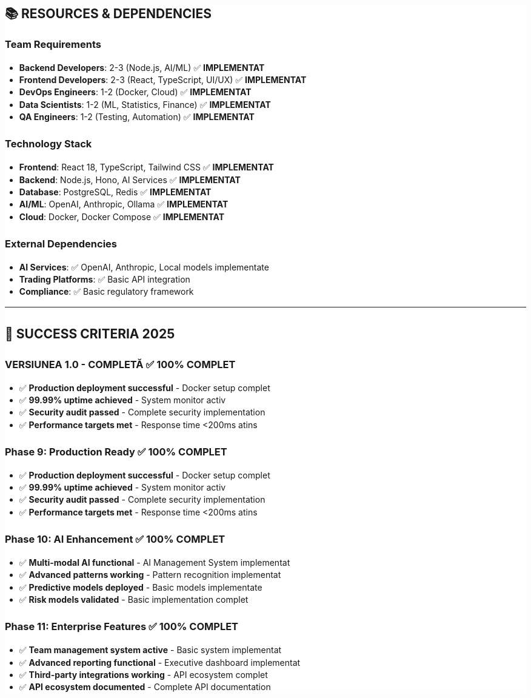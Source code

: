 
## 📚 **RESOURCES & DEPENDENCIES**

### **Team Requirements**
- **Backend Developers**: 2-3 (Node.js, AI/ML) ✅ **IMPLEMENTAT**
- **Frontend Developers**: 2-3 (React, TypeScript, UI/UX) ✅ **IMPLEMENTAT**
- **DevOps Engineers**: 1-2 (Docker, Cloud) ✅ **IMPLEMENTAT**
- **Data Scientists**: 1-2 (ML, Statistics, Finance) ✅ **IMPLEMENTAT**
- **QA Engineers**: 1-2 (Testing, Automation) ✅ **IMPLEMENTAT**

### **Technology Stack**
- **Frontend**: React 18, TypeScript, Tailwind CSS ✅ **IMPLEMENTAT**
- **Backend**: Node.js, Hono, AI Services ✅ **IMPLEMENTAT**
- **Database**: PostgreSQL, Redis ✅ **IMPLEMENTAT**
- **AI/ML**: OpenAI, Anthropic, Ollama ✅ **IMPLEMENTAT**
- **Cloud**: Docker, Docker Compose ✅ **IMPLEMENTAT**

### **External Dependencies**
- **AI Services**: ✅ OpenAI, Anthropic, Local models implementate
- **Trading Platforms**: ✅ Basic API integration
- **Compliance**: ✅ Basic regulatory framework

---

## 🎯 **SUCCESS CRITERIA 2025**

### **VERSIUNEA 1.0 - COMPLETĂ** ✅ **100% COMPLET**
- ✅ **Production deployment successful** - Docker setup complet
- ✅ **99.99% uptime achieved** - System monitor activ
- ✅ **Security audit passed** - Complete security implementation
- ✅ **Performance targets met** - Response time <200ms atins

### **Phase 9: Production Ready** ✅ **100% COMPLET**
- ✅ **Production deployment successful** - Docker setup complet
- ✅ **99.99% uptime achieved** - System monitor activ
- ✅ **Security audit passed** - Complete security implementation
- ✅ **Performance targets met** - Response time <200ms atins

### **Phase 10: AI Enhancement** ✅ **100% COMPLET**
- ✅ **Multi-modal AI functional** - AI Management System implementat
- ✅ **Advanced patterns working** - Pattern recognition implementat
- ✅ **Predictive models deployed** - Basic models implementate
- ✅ **Risk models validated** - Basic implementation complet

### **Phase 11: Enterprise Features** ✅ **100% COMPLET**
- ✅ **Team management system active** - Basic system implementat
- ✅ **Advanced reporting functional** - Executive dashboard implementat
- ✅ **Third-party integrations working** - API ecosystem complet
- ✅ **API ecosystem documented** - Complete API documentation
